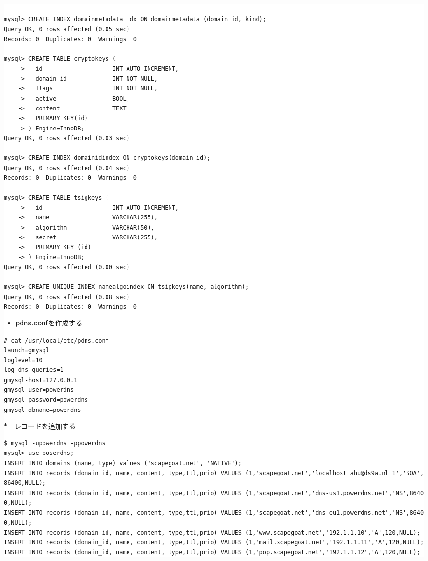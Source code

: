 ```

mysql> CREATE INDEX domainmetadata_idx ON domainmetadata (domain_id, kind);
Query OK, 0 rows affected (0.05 sec)
Records: 0  Duplicates: 0  Warnings: 0

mysql> CREATE TABLE cryptokeys (
    ->   id                    INT AUTO_INCREMENT,
    ->   domain_id             INT NOT NULL,
    ->   flags                 INT NOT NULL,
    ->   active                BOOL,
    ->   content               TEXT,
    ->   PRIMARY KEY(id)
    -> ) Engine=InnoDB;
Query OK, 0 rows affected (0.03 sec)

mysql> CREATE INDEX domainidindex ON cryptokeys(domain_id);
Query OK, 0 rows affected (0.04 sec)
Records: 0  Duplicates: 0  Warnings: 0

mysql> CREATE TABLE tsigkeys (
    ->   id                    INT AUTO_INCREMENT,
    ->   name                  VARCHAR(255),
    ->   algorithm             VARCHAR(50),
    ->   secret                VARCHAR(255),
    ->   PRIMARY KEY (id)
    -> ) Engine=InnoDB;
Query OK, 0 rows affected (0.00 sec)

mysql> CREATE UNIQUE INDEX namealgoindex ON tsigkeys(name, algorithm);
Query OK, 0 rows affected (0.08 sec)
Records: 0  Duplicates: 0  Warnings: 0
```

 * pdns.confを作成する

```
# cat /usr/local/etc/pdns.conf
launch=gmysql
loglevel=10
log-dns-queries=1
gmysql-host=127.0.0.1
gmysql-user=powerdns
gmysql-password=powerdns
gmysql-dbname=powerdns
```

 *　レコードを追加する

```
$ mysql -upowerdns -ppowerdns
mysql> use poserdns;
INSERT INTO domains (name, type) values ('scapegoat.net', 'NATIVE');
INSERT INTO records (domain_id, name, content, type,ttl,prio) VALUES (1,'scapegoat.net','localhost ahu@ds9a.nl 1','SOA',86400,NULL);
INSERT INTO records (domain_id, name, content, type,ttl,prio) VALUES (1,'scapegoat.net','dns-us1.powerdns.net','NS',86400,NULL);
INSERT INTO records (domain_id, name, content, type,ttl,prio) VALUES (1,'scapegoat.net','dns-eu1.powerdns.net','NS',86400,NULL);
INSERT INTO records (domain_id, name, content, type,ttl,prio) VALUES (1,'www.scapegoat.net','192.1.1.10','A',120,NULL);
INSERT INTO records (domain_id, name, content, type,ttl,prio) VALUES (1,'mail.scapegoat.net','192.1.1.11','A',120,NULL);
INSERT INTO records (domain_id, name, content, type,ttl,prio) VALUES (1,'pop.scapegoat.net','192.1.1.12','A',120,NULL);
```